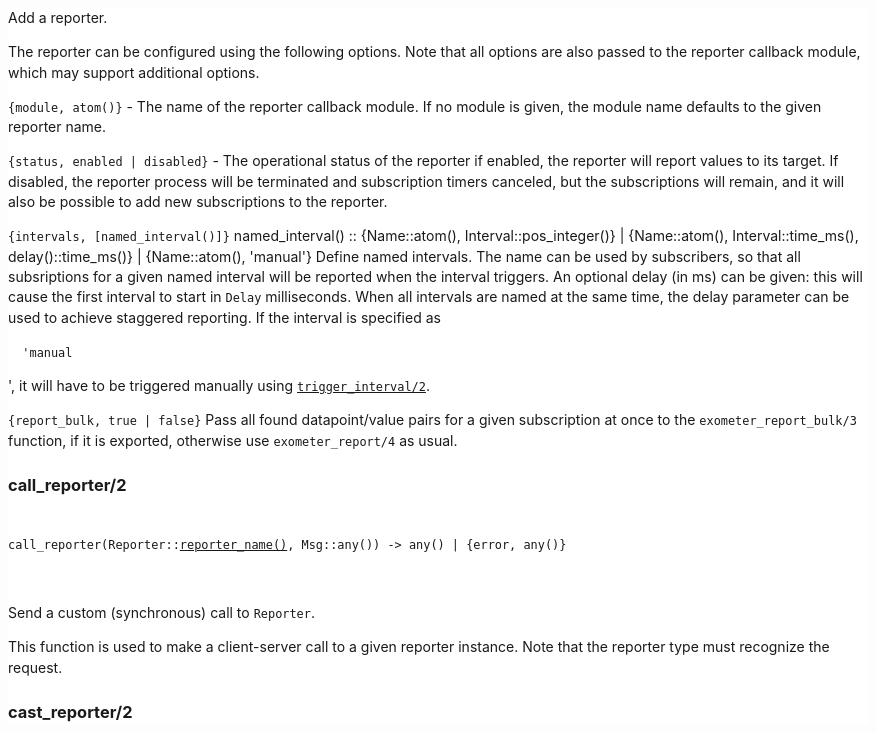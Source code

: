 Add a reporter.

The reporter can be configured using the following options. Note that all
options are also passed to the reporter callback module, which may support
additional options.

`{module, atom()}` - The name of the reporter callback module. If no module
is given, the module name defaults to the given reporter name.

`{status, enabled | disabled}` - The operational status of the reporter
if enabled, the reporter will report values to its target. If disabled, the
reporter process will be terminated and subscription timers canceled, but
the subscriptions will remain, and it will also be possible to add new
subscriptions to the reporter.

`{intervals, [named_interval()]}`
named_interval() :: {Name::atom(), Interval::pos_integer()}
| {Name::atom(), Interval::time_ms(), delay()::time_ms()}
| {Name::atom(), 'manual'}
Define named intervals. The name can be used by subscribers, so that all
subsriptions for a given named interval will be reported when the interval
triggers. An optional delay (in ms) can be given: this will cause the first
interval to start in `Delay` milliseconds. When all intervals are named
at the same time, the delay parameter can be used to achieve staggered
reporting. If the interval is specified as
```
  'manual
```

', it will have
to be triggered manually using [`trigger_interval/2`](#trigger_interval-2).

`{report_bulk, true | false}`
Pass all found datapoint/value pairs for a given subscription at once to
the `exometer_report_bulk/3` function, if it is exported, otherwise use
`exometer_report/4` as usual.

<a name="call_reporter-2"></a>

### call_reporter/2 ###

<pre><code>
call_reporter(Reporter::<a href="#type-reporter_name">reporter_name()</a>, Msg::any()) -&gt; any() | {error, any()}
</code></pre>
<br />

Send a custom (synchronous) call to `Reporter`.

This function is used to make a client-server call to a given reporter
instance. Note that the reporter type must recognize the request.

<a name="cast_reporter-2"></a>

### cast_reporter/2 ###
